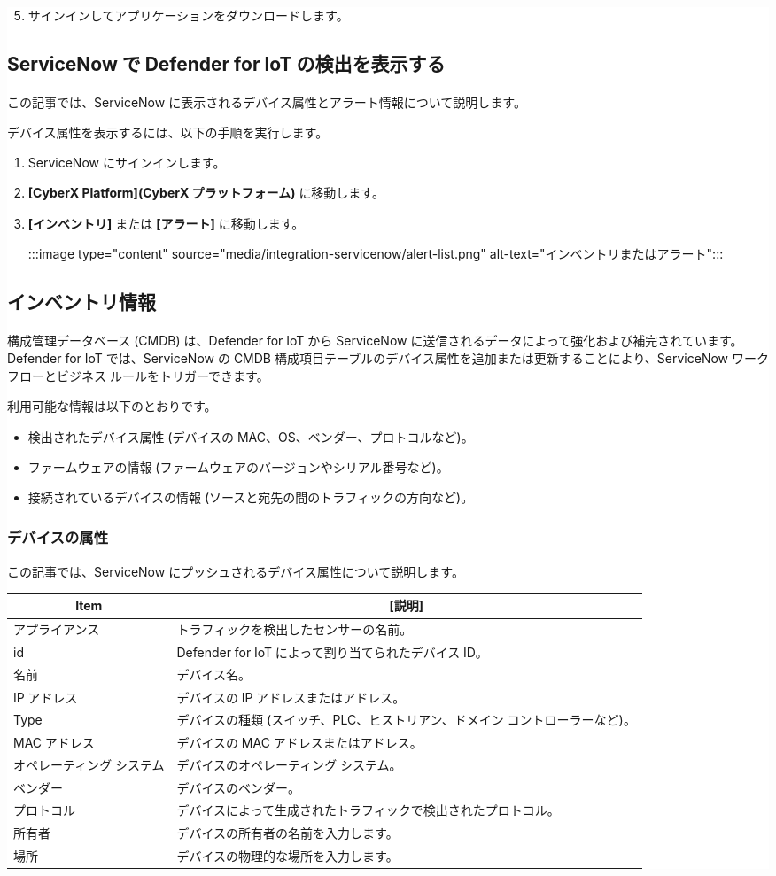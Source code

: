 5. サインインしてアプリケーションをダウンロードします。

## <a name="view-defender-for-iot-detections-in-servicenow"></a>ServiceNow で Defender for IoT の検出を表示する

この記事では、ServiceNow に表示されるデバイス属性とアラート情報について説明します。

デバイス属性を表示するには、以下の手順を実行します。

1. ServiceNow にサインインします。

2. **[CyberX Platform]\(CyberX プラットフォーム\)** に移動します。

3. **[インベントリ]** または **[アラート]** に移動します。

   [:::image type="content" source="media/integration-servicenow/alert-list.png" alt-text="インベントリまたはアラート":::](media/integration-servicenow/alert-list.png#lightbox)

## <a name="inventory-information"></a>インベントリ情報

構成管理データベース (CMDB) は、Defender for IoT から ServiceNow に送信されるデータによって強化および補完されています。 Defender for IoT では、ServiceNow の CMDB 構成項目テーブルのデバイス属性を追加または更新することにより、ServiceNow ワークフローとビジネス ルールをトリガーできます。

利用可能な情報は以下のとおりです。

- 検出されたデバイス属性 (デバイスの MAC、OS、ベンダー、プロトコルなど)。

- ファームウェアの情報 (ファームウェアのバージョンやシリアル番号など)。

- 接続されているデバイスの情報 (ソースと宛先の間のトラフィックの方向など)。

### <a name="devices-attributes"></a>デバイスの属性

この記事では、ServiceNow にプッシュされるデバイス属性について説明します。

| Item | [説明] |
|--|--|
| アプライアンス | トラフィックを検出したセンサーの名前。 |
| id | Defender for IoT によって割り当てられたデバイス ID。 |
| 名前 | デバイス名。 |
| IP アドレス | デバイスの IP アドレスまたはアドレス。 |
| Type | デバイスの種類 (スイッチ、PLC、ヒストリアン、ドメイン コントローラーなど)。 |
| MAC アドレス | デバイスの MAC アドレスまたはアドレス。 |
| オペレーティング システム | デバイスのオペレーティング システム。 |
| ベンダー | デバイスのベンダー。 |
| プロトコル | デバイスによって生成されたトラフィックで検出されたプロトコル。 |
| 所有者 | デバイスの所有者の名前を入力します。 |
| 場所 | デバイスの物理的な場所を入力します。 |
